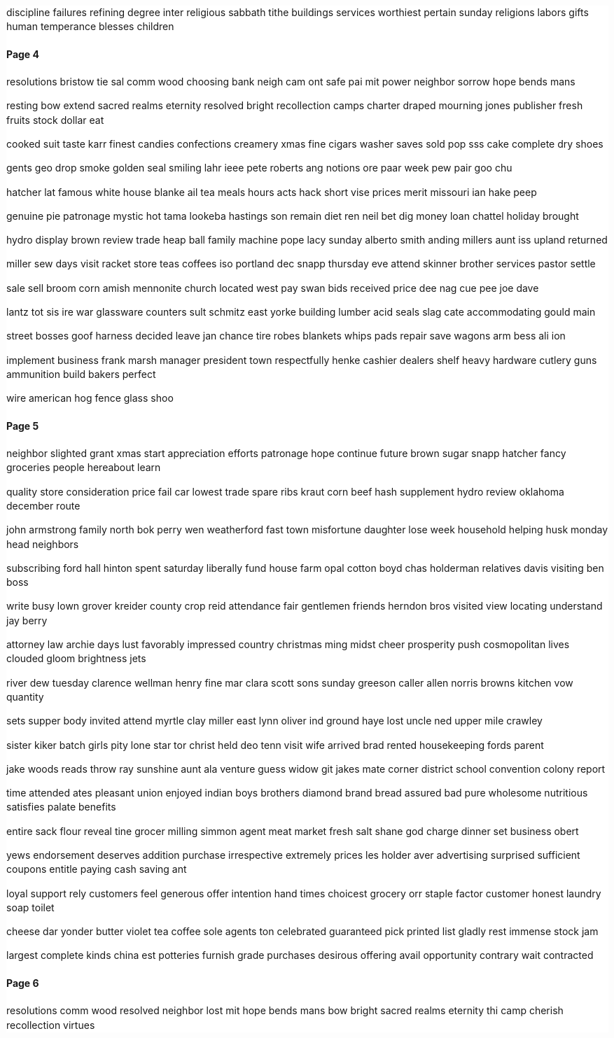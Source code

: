 <p>discipline failures refining degree inter religious sabbath tithe buildings services worthiest pertain sunday religions labors gifts human temperance blesses children</p>
<h4>Page 4</h4>
<p>resolutions bristow tie sal comm wood choosing bank neigh cam ont safe pai mit power neighbor sorrow hope bends mans</p>
<p>resting bow extend sacred realms eternity resolved bright recollection camps charter draped mourning jones publisher fresh fruits stock dollar eat</p>
<p>cooked suit taste karr finest candies confections creamery xmas fine cigars washer saves sold pop sss cake complete dry shoes</p>
<p>gents geo drop smoke golden seal smiling lahr ieee pete roberts ang notions ore paar week pew pair goo chu</p>
<p>hatcher lat famous white house blanke ail tea meals hours acts hack short vise prices merit missouri ian hake peep</p>
<p>genuine pie patronage mystic hot tama lookeba hastings son remain diet ren neil bet dig money loan chattel holiday brought</p>
<p>hydro display brown review trade heap ball family machine pope lacy sunday alberto smith anding millers aunt iss upland returned</p>
<p>miller sew days visit racket store teas coffees iso portland dec snapp thursday eve attend skinner brother services pastor settle</p>
<p>sale sell broom corn amish mennonite church located west pay swan bids received price dee nag cue pee joe dave</p>
<p>lantz tot sis ire war glassware counters sult schmitz east yorke building lumber acid seals slag cate accommodating gould main</p>
<p>street bosses goof harness decided leave jan chance tire robes blankets whips pads repair save wagons arm bess ali ion</p>
<p>implement business frank marsh manager president town respectfully henke cashier dealers shelf heavy hardware cutlery guns ammunition build bakers perfect</p>
<p>wire american hog fence glass shoo</p>
<h4>Page 5</h4>
<p>neighbor slighted grant xmas start appreciation efforts patronage hope continue future brown sugar snapp hatcher fancy groceries people hereabout learn</p>
<p>quality store consideration price fail car lowest trade spare ribs kraut corn beef hash supplement hydro review oklahoma december route</p>
<p>john armstrong family north bok perry wen weatherford fast town misfortune daughter lose week household helping husk monday head neighbors</p>
<p>subscribing ford hall hinton spent saturday liberally fund house farm opal cotton boyd chas holderman relatives davis visiting ben boss</p>
<p>write busy lown grover kreider county crop reid attendance fair gentlemen friends herndon bros visited view locating understand jay berry</p>
<p>attorney law archie days lust favorably impressed country christmas ming midst cheer prosperity push cosmopolitan lives clouded gloom brightness jets</p>
<p>river dew tuesday clarence wellman henry fine mar clara scott sons sunday greeson caller allen norris browns kitchen vow quantity</p>
<p>sets supper body invited attend myrtle clay miller east lynn oliver ind ground haye lost uncle ned upper mile crawley</p>
<p>sister kiker batch girls pity lone star tor christ held deo tenn visit wife arrived brad rented housekeeping fords parent</p>
<p>jake woods reads throw ray sunshine aunt ala venture guess widow git jakes mate corner district school convention colony report</p>
<p>time attended ates pleasant union enjoyed indian boys brothers diamond brand bread assured bad pure wholesome nutritious satisfies palate benefits</p>
<p>entire sack flour reveal tine grocer milling simmon agent meat market fresh salt shane god charge dinner set business obert</p>
<p>yews endorsement deserves addition purchase irrespective extremely prices les holder aver advertising surprised sufficient coupons entitle paying cash saving ant</p>
<p>loyal support rely customers feel generous offer intention hand times choicest grocery orr staple factor customer honest laundry soap toilet</p>
<p>cheese dar yonder butter violet tea coffee sole agents ton celebrated guaranteed pick printed list gladly rest immense stock jam</p>
<p>largest complete kinds china est potteries furnish grade purchases desirous offering avail opportunity contrary wait contracted</p>
<h4>Page 6</h4>
<p>resolutions comm wood resolved neighbor lost mit hope bends mans bow bright sacred realms eternity thi camp cherish recollection virtues</p>